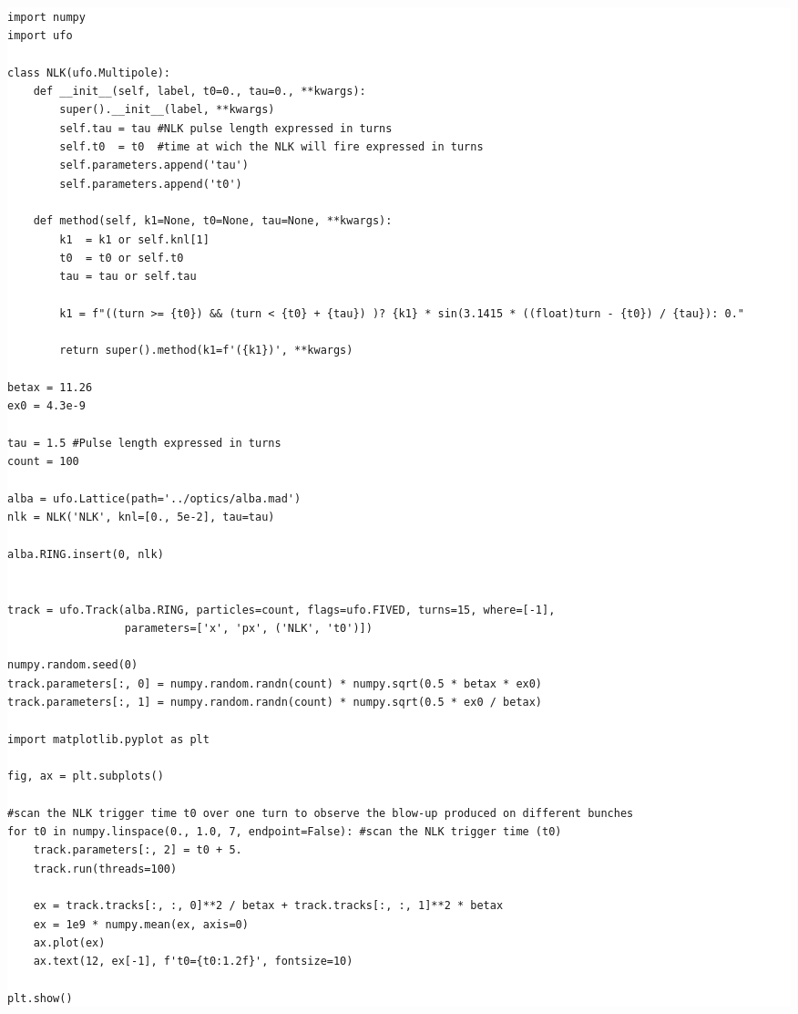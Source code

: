 ```
import numpy
import ufo

class NLK(ufo.Multipole):
    def __init__(self, label, t0=0., tau=0., **kwargs):
        super().__init__(label, **kwargs)
        self.tau = tau #NLK pulse length expressed in turns
        self.t0  = t0  #time at wich the NLK will fire expressed in turns
        self.parameters.append('tau')
        self.parameters.append('t0')

    def method(self, k1=None, t0=None, tau=None, **kwargs):
        k1  = k1 or self.knl[1]
        t0  = t0 or self.t0
        tau = tau or self.tau

        k1 = f"((turn >= {t0}) && (turn < {t0} + {tau}) )? {k1} * sin(3.1415 * ((float)turn - {t0}) / {tau}): 0."

        return super().method(k1=f'({k1})', **kwargs)

betax = 11.26
ex0 = 4.3e-9

tau = 1.5 #Pulse length expressed in turns
count = 100

alba = ufo.Lattice(path='../optics/alba.mad')
nlk = NLK('NLK', knl=[0., 5e-2], tau=tau)

alba.RING.insert(0, nlk)


track = ufo.Track(alba.RING, particles=count, flags=ufo.FIVED, turns=15, where=[-1],
                  parameters=['x', 'px', ('NLK', 't0')])

numpy.random.seed(0)
track.parameters[:, 0] = numpy.random.randn(count) * numpy.sqrt(0.5 * betax * ex0)
track.parameters[:, 1] = numpy.random.randn(count) * numpy.sqrt(0.5 * ex0 / betax)

import matplotlib.pyplot as plt

fig, ax = plt.subplots()

#scan the NLK trigger time t0 over one turn to observe the blow-up produced on different bunches
for t0 in numpy.linspace(0., 1.0, 7, endpoint=False): #scan the NLK trigger time (t0)
    track.parameters[:, 2] = t0 + 5.
    track.run(threads=100)

    ex = track.tracks[:, :, 0]**2 / betax + track.tracks[:, :, 1]**2 * betax
    ex = 1e9 * numpy.mean(ex, axis=0)
    ax.plot(ex)
    ax.text(12, ex[-1], f't0={t0:1.2f}', fontsize=10)

plt.show()

```
